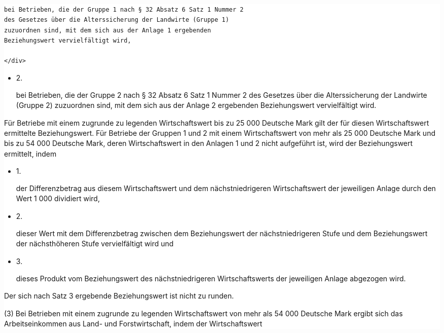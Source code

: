     bei Betrieben, die der Gruppe 1 nach § 32 Absatz 6 Satz 1 Nummer 2
    des Gesetzes über die Alterssicherung der Landwirte (Gruppe 1)
    zuzuordnen sind, mit dem sich aus der Anlage 1 ergebenden
    Beziehungswert vervielfältigt wird,
    
    </div>

  - 2\.
    
    <div>
    
    bei Betrieben, die der Gruppe 2 nach § 32 Absatz 6 Satz 1 Nummer 2
    des Gesetzes über die Alterssicherung der Landwirte (Gruppe 2)
    zuzuordnen sind, mit dem sich aus der Anlage 2 ergebenden
    Beziehungswert vervielfältigt wird.
    
    </div>

Für Betriebe mit einem zugrunde zu legenden Wirtschaftswert bis zu
25 000 Deutsche Mark gilt der für diesen Wirtschaftswert ermittelte
Beziehungswert. Für Betriebe der Gruppen 1 und 2 mit einem
Wirtschaftswert von mehr als 25 000 Deutsche Mark und bis zu 54 000
Deutsche Mark, deren Wirtschaftswert in den Anlagen 1 und 2 nicht
aufgeführt ist, wird der Beziehungswert ermittelt, indem

  - 1\.
    
    <div>
    
    der Differenzbetrag aus diesem Wirtschaftswert und dem
    nächstniedrigeren Wirtschaftswert der jeweiligen Anlage durch den
    Wert 1 000 dividiert wird,
    
    </div>

  - 2\.
    
    <div>
    
    dieser Wert mit dem Differenzbetrag zwischen dem Beziehungswert der
    nächstniedrigeren Stufe und dem Beziehungswert der nächsthöheren
    Stufe vervielfältigt wird und
    
    </div>

  - 3\.
    
    <div>
    
    dieses Produkt vom Beziehungswert des nächstniedrigeren
    Wirtschaftswerts der jeweiligen Anlage abgezogen wird.
    
    </div>

Der sich nach Satz 3 ergebende Beziehungswert ist nicht zu runden.

</div>

<div class="jurAbsatz">

(3) Bei Betrieben mit einem zugrunde zu legenden Wirtschaftswert von
mehr als 54 000 Deutsche Mark ergibt sich das Arbeitseinkommen aus Land-
und Forstwirtschaft, indem der Wirtschaftswert
